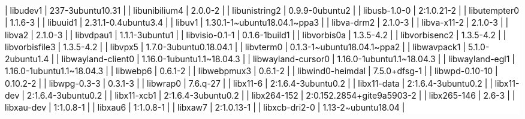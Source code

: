 | libudev1 | 237-3ubuntu10.31 |
| libunibilium4 | 2.0.0-2 |
| libunistring2 | 0.9.9-0ubuntu2 |
| libusb-1.0-0 | 2:1.0.21-2 |
| libutempter0 | 1.1.6-3 |
| libuuid1 | 2.31.1-0.4ubuntu3.4 |
| libuv1 | 1.30.1-1~ubuntu18.04.1~ppa3 |
| libva-drm2 | 2.1.0-3 |
| libva-x11-2 | 2.1.0-3 |
| libva2 | 2.1.0-3 |
| libvdpau1 | 1.1.1-3ubuntu1 |
| libvisio-0.1-1 | 0.1.6-1build1 |
| libvorbis0a | 1.3.5-4.2 |
| libvorbisenc2 | 1.3.5-4.2 |
| libvorbisfile3 | 1.3.5-4.2 |
| libvpx5 | 1.7.0-3ubuntu0.18.04.1 |
| libvterm0 | 0.1.3-1~ubuntu18.04.1~ppa2 |
| libwavpack1 | 5.1.0-2ubuntu1.4 |
| libwayland-client0 | 1.16.0-1ubuntu1.1~18.04.3 |
| libwayland-cursor0 | 1.16.0-1ubuntu1.1~18.04.3 |
| libwayland-egl1 | 1.16.0-1ubuntu1.1~18.04.3 |
| libwebp6 | 0.6.1-2 |
| libwebpmux3 | 0.6.1-2 |
| libwind0-heimdal | 7.5.0+dfsg-1 |
| libwpd-0.10-10 | 0.10.2-2 |
| libwpg-0.3-3 | 0.3.1-3 |
| libwrap0 | 7.6.q-27 |
| libx11-6 | 2:1.6.4-3ubuntu0.2 |
| libx11-data | 2:1.6.4-3ubuntu0.2 |
| libx11-dev | 2:1.6.4-3ubuntu0.2 |
| libx11-xcb1 | 2:1.6.4-3ubuntu0.2 |
| libx264-152 | 2:0.152.2854+gite9a5903-2 |
| libx265-146 | 2.6-3 |
| libxau-dev | 1:1.0.8-1 |
| libxau6 | 1:1.0.8-1 |
| libxaw7 | 2:1.0.13-1 |
| libxcb-dri2-0 | 1.13-2~ubuntu18.04 |